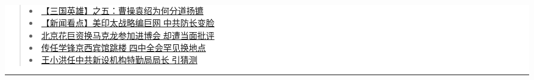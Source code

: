> <li><a href="http://www.epochtimes.com/gb/19/11/6/n11637294.htm">【三国英雄】之五：曹操袁绍为何分道扬镳</a></li>
> <li><a href="http://www.epochtimes.com/gb/19/11/6/n11638053.htm">【新闻看点】美印太战略编巨网 中共防长变脸</a></li>
> <li><a href="http://www.epochtimes.com/gb/19/11/5/n11635571.htm">北京花巨资换马克龙参加进博会 却遭当面批评</a></li>
> <li><a href="http://www.epochtimes.com/gb/19/11/5/n11633778.htm">传任学锋京西宾馆跳楼 四中全会罕见换地点</a></li>
> <li><a href="http://www.epochtimes.com/gb/19/11/5/n11635931.htm">王小洪任中共新设机构特勤局局长 引猜测</a></li>
<hr>
